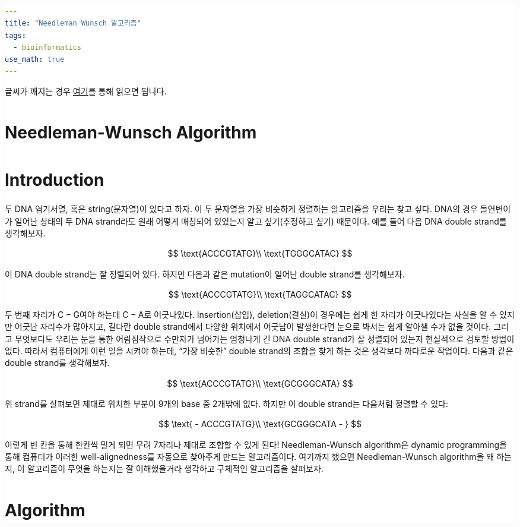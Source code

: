 ```yaml
---
title: "Needleman Wunsch 알고리즘"
tags:
  - bioinformatics
use_math: true
---
```


글씨가 깨지는 경우 [여기](https://jryoungwmed.notion.site/Needleman-Wunsch-Algorithm-08a2b92beb8046cf8036e79d42969872)를 통해 읽으면 됩니다.

# Needleman-Wunsch Algorithm

# Introduction

두 DNA 염기서열, 혹은 string(문자열)이 있다고 하자. 이 두 문자열을 가장 비슷하게 정렬하는 알고리즘을 우리는 찾고 싶다. DNA의 경우 돌연변이가 일어난 상태의 두 DNA strand라도 원래 어떻게 매칭되어 있었는지 알고 싶기(추정하고 싶기) 때문이다. 예를 들어 다음 DNA double strand를 생각해보자.

$$
\text{ACCCGTATG}\\
\text{TGGGCATAC}
$$

이 DNA double strand는 잘 정렬되어 있다. 하지만 다음과 같은 mutation이 일어난 double strand를 생각해보자.

$$
\text{ACCCGTATG}\\
\text{TAGGCATAC}
$$

두 번째 자리가 $\text{C}-\text{G}$여야 하는데 $\text{C}-\text{A}$로 어긋나있다. Insertion(삽입), deletion(결실)이 경우에는 쉽게 한 자리가 어긋나있다는 사실을 알 수 있지만 어긋난 자리수가 많아지고, 길다란 double strand에서 다양한 위치에서 어긋남이 발생한다면 눈으로 봐서는 쉽게 알아챌 수가 없을 것이다. 그리고 무엇보다도 우리는 눈을 통한 어림짐작으로 수만자가 넘어가는 엄청나게 긴 DNA double strand가 잘 정렬되어 있는지 현실적으로 검토할 방법이 없다. 따라서 컴퓨터에게 이런 일을 시켜야 하는데, “가장 비슷한” double strand의 조합을 찾게 하는 것은 생각보다 까다로운 작업이다. 다음과 같은 double strand를 생각해보자.

$$
\text{ACCCGTATG}\\
\text{GCGGGCATA}
$$

위 strand를 살펴보면 제대로 위치한 부분이 9개의 base 중 2개밖에 없다. 하지만 이 double strand는 다음처럼 정렬할 수 있다:

$$
\text{ - ACCCGTATG}\\
\text{GCGGGCATA - }
$$

이렇게 빈 칸을 통해 한칸씩 밀게 되면 무려 7자리나 제대로 조합할 수 있게 된다! Needleman-Wunsch algorithm은 dynamic programming을 통해 컴퓨터가 이러한 well-alignedness를 자동으로 찾아주게 만드는 알고리즘이다. 여기까지 했으면 Needleman-Wunsch algorithm을 왜 하는지, 이 알고리즘이 무엇을 하는지는 잘 이해했을거라 생각하고 구체적인 알고리즘을 살펴보자.

# Algorithm
